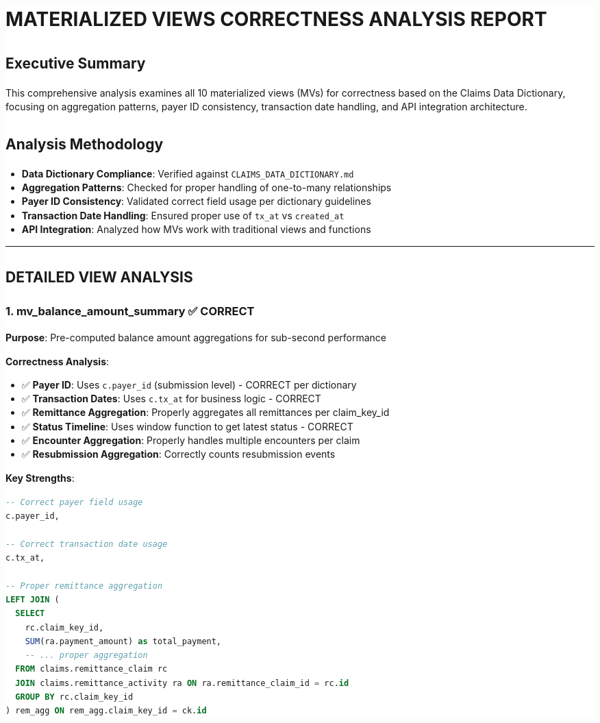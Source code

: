 # MATERIALIZED VIEWS CORRECTNESS ANALYSIS REPORT

## Executive Summary

This comprehensive analysis examines all 10 materialized views (MVs) for correctness based on the Claims Data Dictionary, focusing on aggregation patterns, payer ID consistency, transaction date handling, and API integration architecture.

## Analysis Methodology

- **Data Dictionary Compliance**: Verified against `CLAIMS_DATA_DICTIONARY.md`
- **Aggregation Patterns**: Checked for proper handling of one-to-many relationships
- **Payer ID Consistency**: Validated correct field usage per dictionary guidelines
- **Transaction Date Handling**: Ensured proper use of `tx_at` vs `created_at`
- **API Integration**: Analyzed how MVs work with traditional views and functions

---

## DETAILED VIEW ANALYSIS

### 1. **mv_balance_amount_summary** ✅ **CORRECT**

**Purpose**: Pre-computed balance amount aggregations for sub-second performance

**Correctness Analysis**:
- ✅ **Payer ID**: Uses `c.payer_id` (submission level) - CORRECT per dictionary
- ✅ **Transaction Dates**: Uses `c.tx_at` for business logic - CORRECT
- ✅ **Remittance Aggregation**: Properly aggregates all remittances per claim_key_id
- ✅ **Status Timeline**: Uses window function to get latest status - CORRECT
- ✅ **Encounter Aggregation**: Properly handles multiple encounters per claim
- ✅ **Resubmission Aggregation**: Correctly counts resubmission events

**Key Strengths**:
```sql
-- Correct payer field usage
c.payer_id,

-- Correct transaction date usage  
c.tx_at,

-- Proper remittance aggregation
LEFT JOIN (
  SELECT 
    rc.claim_key_id,
    SUM(ra.payment_amount) as total_payment,
    -- ... proper aggregation
  FROM claims.remittance_claim rc
  JOIN claims.remittance_activity ra ON ra.remittance_claim_id = rc.id
  GROUP BY rc.claim_key_id
) rem_agg ON rem_agg.claim_key_id = ck.id
```
